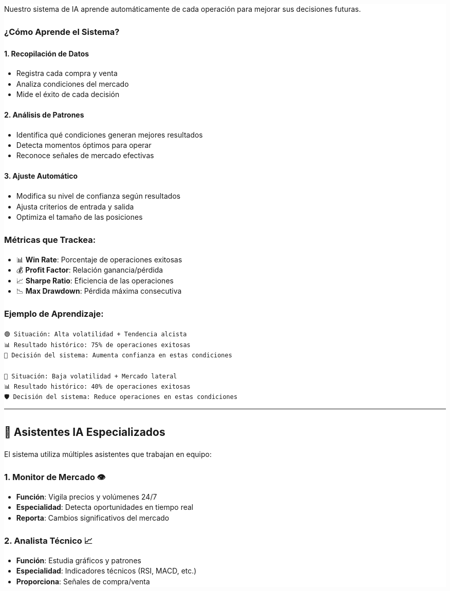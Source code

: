 Nuestro sistema de IA aprende automáticamente de cada operación para mejorar sus decisiones futuras.

### **¿Cómo Aprende el Sistema?**

#### **1. Recopilación de Datos**
- Registra cada compra y venta
- Analiza condiciones del mercado
- Mide el éxito de cada decisión

#### **2. Análisis de Patrones**
- Identifica qué condiciones generan mejores resultados
- Detecta momentos óptimos para operar
- Reconoce señales de mercado efectivas

#### **3. Ajuste Automático**
- Modifica su nivel de confianza según resultados
- Ajusta criterios de entrada y salida
- Optimiza el tamaño de las posiciones

### **Métricas que Trackea:**
- 📊 **Win Rate**: Porcentaje de operaciones exitosas
- 💰 **Profit Factor**: Relación ganancia/pérdida
- 📈 **Sharpe Ratio**: Eficiencia de las operaciones
- 📉 **Max Drawdown**: Pérdida máxima consecutiva

### **Ejemplo de Aprendizaje:**
```
🟢 Situación: Alta volatilidad + Tendencia alcista
📊 Resultado histórico: 75% de operaciones exitosas
🎯 Decisión del sistema: Aumenta confianza en estas condiciones

🔴 Situación: Baja volatilidad + Mercado lateral
📊 Resultado histórico: 40% de operaciones exitosas  
🛡️ Decisión del sistema: Reduce operaciones en estas condiciones
```

---

## 🤖 **Asistentes IA Especializados**

El sistema utiliza múltiples asistentes que trabajan en equipo:

### **1. Monitor de Mercado** 👁️
- **Función**: Vigila precios y volúmenes 24/7
- **Especialidad**: Detecta oportunidades en tiempo real
- **Reporta**: Cambios significativos del mercado

### **2. Analista Técnico** 📈
- **Función**: Estudia gráficos y patrones
- **Especialidad**: Indicadores técnicos (RSI, MACD, etc.)
- **Proporciona**: Señales de compra/venta
